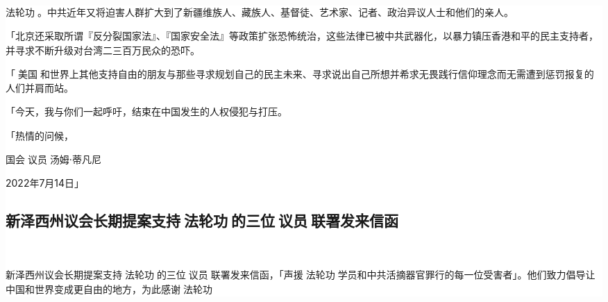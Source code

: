    法轮功
  </ok>
  。中共近年又将迫害人群扩大到了新疆维族人、藏族人、基督徒、艺术家、记者、政治异议人士和他们的亲人。
 </p>
 <p>
  「北京还采取所谓『反分裂国家法』、『国家安全法』等政策扩张恐怖统治，这些法律已被中共武器化，以暴力镇压香港和平的民主支持者，并寻求不断升级对台湾二三百万民众的恐吓。
 </p>
 <p>
  「
  <ok href="/term/1045">
   美国
  </ok>
  和世界上其他支持自由的朋友与那些寻求规划自己的民主未来、寻求说出自己所想并希求无畏践行信仰理念而无需遭到惩罚报复的人们并肩而站。
 </p>
 <p>
  「今天，我与你们一起呼吁，结束在中国发生的人权侵犯与打压。
 </p>
 <p>
  「热情的问候，
 </p>
 <p>
  国会
  <ok href="/term/2780">
   议员
  </ok>
  汤姆‧蒂凡尼
 </p>
 <p>
  2022年7月14日」
 </p>
 <h2>
  新泽西州议会长期提案支持
  <ok href="/term/968">
   法轮功
  </ok>
  的三位
  <ok href="/term/2780">
   议员
  </ok>
  联署发来信函
 </h2>
 <p>
  <ok href="https://i.epochtimes.com/assets/uploads/2022/07/id13786704-NJ_Senator-Oroho_Assemblymen-Space-Wirths.jpeg">
   <img alt="" src="https://i.epochtimes.com/assets/uploads/2022/07/id13786704-NJ_Senator-Oroho_Assemblymen-Space-Wirths-600x777.jpeg"/>
  </ok>
 </p>
 <p>
  新泽西州议会长期提案支持
  <ok href="/term/968">
   法轮功
  </ok>
  的三位
  <ok href="/term/2780">
   议员
  </ok>
  联署发来信函，「声援
  <ok href="/term/968">
   法轮功
  </ok>
  学员和中共活摘器官罪行的每一位受害者」。他们致力倡导让中国和世界变成更自由的地方，为此感谢
  <ok href="/term/968">
   法轮功